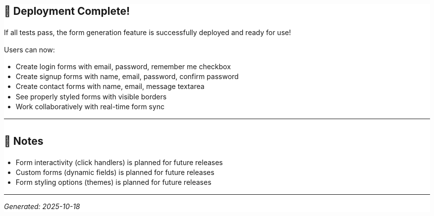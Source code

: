 ## 🎉 Deployment Complete!

If all tests pass, the form generation feature is successfully deployed and ready for use!

Users can now:
- Create login forms with email, password, remember me checkbox
- Create signup forms with name, email, password, confirm password
- Create contact forms with name, email, message textarea
- See properly styled forms with visible borders
- Work collaboratively with real-time form sync

---

## 📝 Notes

- Form interactivity (click handlers) is planned for future releases
- Custom forms (dynamic fields) is planned for future releases
- Form styling options (themes) is planned for future releases

---

_Generated: 2025-10-18_

